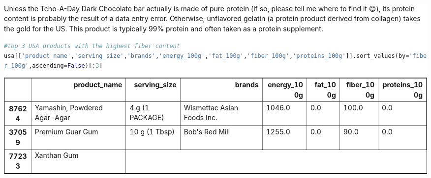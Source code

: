 

Unless the Tcho-A-Day Dark Chocolate bar actually is made of pure protein (if so, please tell me where to find it 😋), its protein content is probably the result of a data entry error. Otherwise, unflavored gelatin (a protein product derived from collagen) takes the gold for the US. This product is typically 99% protein and often taken as a protein supplement. 


```python
#top 3 USA products with the highest fiber content
usa[['product_name','serving_size','brands','energy_100g','fat_100g','fiber_100g','proteins_100g']].sort_values(by='fiber_100g',ascending=False)[:3]
```




<div>
<style scoped>
    .dataframe tbody tr th:only-of-type {
        vertical-align: middle;
    }

    .dataframe tbody tr th {
        vertical-align: top;
    }

    .dataframe thead th {
        text-align: right;
    }
</style>
<table border="1" class="dataframe">
  <thead>
    <tr style="text-align: right;">
      <th></th>
      <th>product_name</th>
      <th>serving_size</th>
      <th>brands</th>
      <th>energy_100g</th>
      <th>fat_100g</th>
      <th>fiber_100g</th>
      <th>proteins_100g</th>
    </tr>
  </thead>
  <tbody>
    <tr>
      <th>87624</th>
      <td>Yamashin, Powdered Agar-Agar</td>
      <td>4 g (1 PACKAGE)</td>
      <td>Wismettac Asian Foods  Inc.</td>
      <td>1046.0</td>
      <td>0.0</td>
      <td>100.0</td>
      <td>0.0</td>
    </tr>
    <tr>
      <th>37059</th>
      <td>Premium Guar Gum</td>
      <td>10 g (1 Tbsp)</td>
      <td>Bob's Red Mill</td>
      <td>1255.0</td>
      <td>0.0</td>
      <td>90.0</td>
      <td>0.0</td>
    </tr>
    <tr>
      <th>77233</th>
      <td>Xanthan Gum</td>